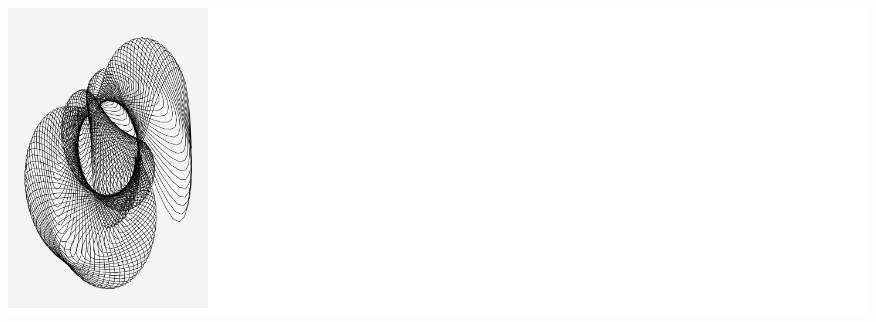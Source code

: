 <a href="https://editor.p5js.org/v3ga/sketches/5peP_ajHN" target="_blank"/><img src="img/DESSIN_GEOMETRIQUE_92.png" width="200" title="DESSIN 92" /></a>